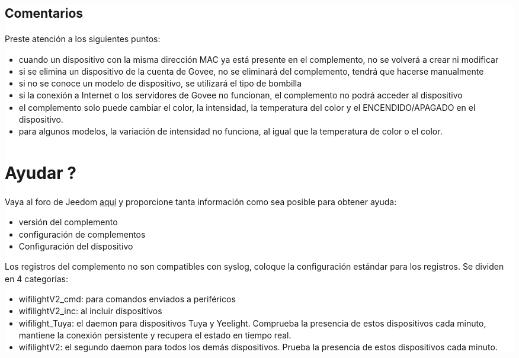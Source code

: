 ## Comentarios
Preste atención a los siguientes puntos:
- cuando un dispositivo con la misma dirección MAC ya está presente en el complemento, no se volverá a crear ni modificar
- si se elimina un dispositivo de la cuenta de Govee, no se eliminará del complemento, tendrá que hacerse manualmente
- si no se conoce un modelo de dispositivo, se utilizará el tipo de bombilla
- si la conexión a Internet o los servidores de Govee no funcionan, el complemento no podrá acceder al dispositivo
- el complemento solo puede cambiar el color, la intensidad, la temperatura del color y el ENCENDIDO/APAGADO en el dispositivo.
- para algunos modelos, la variación de intensidad no funciona, al igual que la temperatura de color o el color. 

# Ayudar ?

Vaya al foro de Jeedom [aquí](https://community.jeedom.com/t/plugin-wifilightv2-discussion-generale/2439) y proporcione tanta información como sea posible para obtener ayuda:
- versión del complemento
- configuración de complementos
- Configuración del dispositivo

Los registros del complemento no son compatibles con syslog, coloque la configuración estándar para los registros. Se dividen en 4 categorías:
- wifilightV2_cmd: para comandos enviados a periféricos
- wifilightV2_inc: al incluir dispositivos
- wifilight_Tuya: el daemon para dispositivos Tuya y Yeelight. Comprueba la presencia de estos dispositivos cada minuto, mantiene la conexión persistente y recupera el estado en tiempo real.
- wifilightV2: el segundo daemon para todos los demás dispositivos. Prueba la presencia de estos dispositivos cada minuto. 